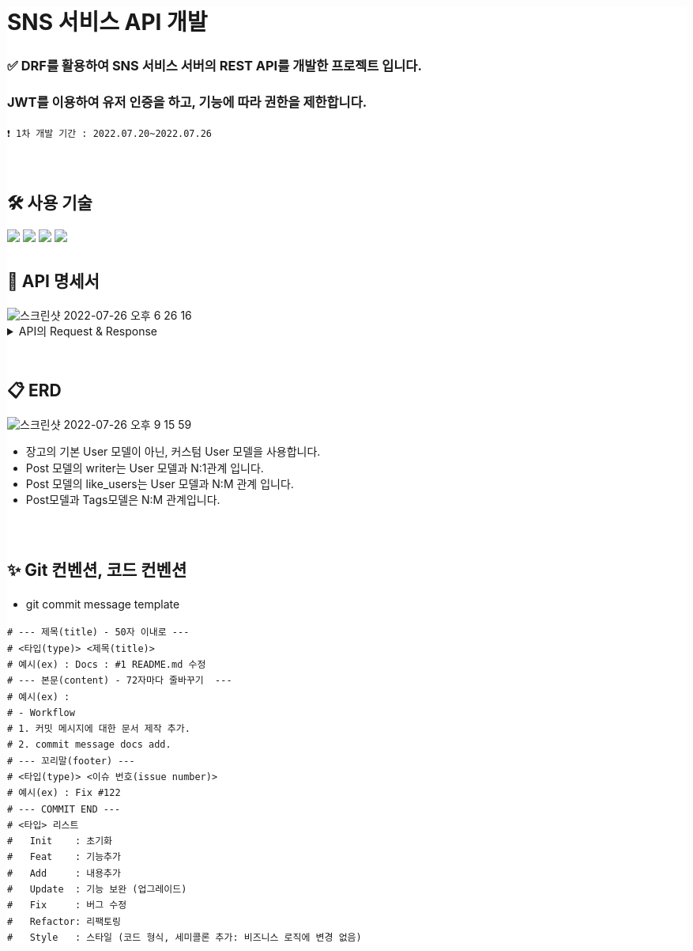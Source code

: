 # SNS 서비스 API 개발

### ✅ <b>DRF</b>를 활용하여 SNS 서비스 서버의 <b>REST API</b>를 개발한 프로젝트 입니다.
### <b>JWT</b>를 이용하여 유저 인증을 하고, 기능에 따라 권한을 제한합니다.

`❗️ 1차 개발 기간 : 2022.07.20~2022.07.26`

<br>

## 🛠 사용 기술
<img src="https://img.shields.io/badge/Python-3776AB?style=flat&logo=Python&logoColor=white">
<img src="https://img.shields.io/badge/Django-092E20?style=flat&logo=Django&logoColor=white">
<img src="https://img.shields.io/badge/SQLite-003B57?style=flat&logo=SQLite&logoColor=white">
<img src="https://img.shields.io/badge/Git-F05032?style=flat&logo=Git&logoColor=white">

<br>

## 📙 API 명세서

<img width="896" alt="스크린샷 2022-07-26 오후 6 26 16" src="https://user-images.githubusercontent.com/76423946/180973178-e37cb793-9a93-4b87-8911-4db86609689a.png">

<details><summary>API의 Request & Response</summary></details>

<br>

## 📋 ERD
<img width="700" alt="스크린샷 2022-07-26 오후 9 15 59" src="https://user-images.githubusercontent.com/76423946/181003574-6ecec573-97e3-443b-9471-a2b1eb8427dd.png">

- 장고의 기본 User 모델이 아닌, 커스텀 User 모델을 사용합니다.
- Post 모델의 writer는 User 모델과 N:1관계 입니다.
- Post 모델의 like_users는 User 모델과 N:M 관계 입니다.
- Post모델과 Tags모델은 N:M 관계입니다.

<br>

## ✨ Git 컨벤션, 코드 컨벤션
- git commit message template
```
# --- 제목(title) - 50자 이내로 ---
# <타입(type)> <제목(title)>
# 예시(ex) : Docs : #1 README.md 수정
# --- 본문(content) - 72자마다 줄바꾸기  ---
# 예시(ex) :
# - Workflow
# 1. 커밋 메시지에 대한 문서 제작 추가.
# 2. commit message docs add.
# --- 꼬리말(footer) ---
# <타입(type)> <이슈 번호(issue number)>
# 예시(ex) : Fix #122
# --- COMMIT END ---
# <타입> 리스트
#   Init    : 초기화
#   Feat    : 기능추가
#   Add     : 내용추가
#   Update  : 기능 보완 (업그레이드)
#   Fix     : 버그 수정
#   Refactor: 리팩토링
#   Style   : 스타일 (코드 형식, 세미콜론 추가: 비즈니스 로직에 변경 없음)
```